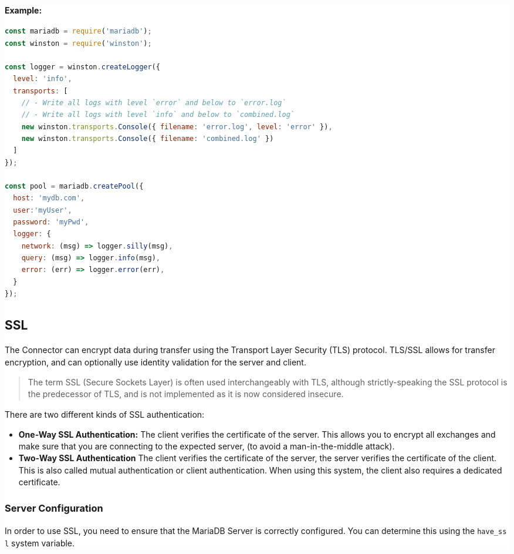

**Example:**

```javascript
const mariadb = require('mariadb');
const winston = require('winston');

const logger = winston.createLogger({
  level: 'info',
  transports: [
    // - Write all logs with level `error` and below to `error.log`
    // - Write all logs with level `info` and below to `combined.log`
    new winston.transports.Console({ filename: 'error.log', level: 'error' }),
    new winston.transports.Console({ filename: 'combined.log' })
  ]
});

const pool = mariadb.createPool({
  host: 'mydb.com',
  user:'myUser',
  password: 'myPwd',
  logger: {
    network: (msg) => logger.silly(msg),
    query: (msg) => logger.info(msg),
    error: (err) => logger.error(err),
  }
});
```



## SSL

The Connector can encrypt data during transfer using the Transport Layer Security (TLS) protocol.  TLS/SSL allows for transfer encryption, and can optionally use identity validation for the server and client.

> The term SSL (Secure Sockets Layer) is often used interchangeably with TLS, although strictly-speaking the SSL protocol is the predecessor of TLS, and is not implemented as it is now considered insecure.

There are two different kinds of SSL authentication:

- **One-Way SSL Authentication:** The client verifies the certificate of the server.  This allows you to encrypt all exchanges and make sure that you are connecting to the expected server, (to avoid a man-in-the-middle attack).
- **Two-Way SSL Authentication** The client verifies the certificate of the server, the server verifies the certificate of the client.  This is also called mutual authentication or client authentication.  When using this system, the client also requires a dedicated certificate.


### Server Configuration

In order to use SSL, you need to ensure that the MariaDB Server is correctly configured.  You can determine this using the `have_ssl` system variable.
